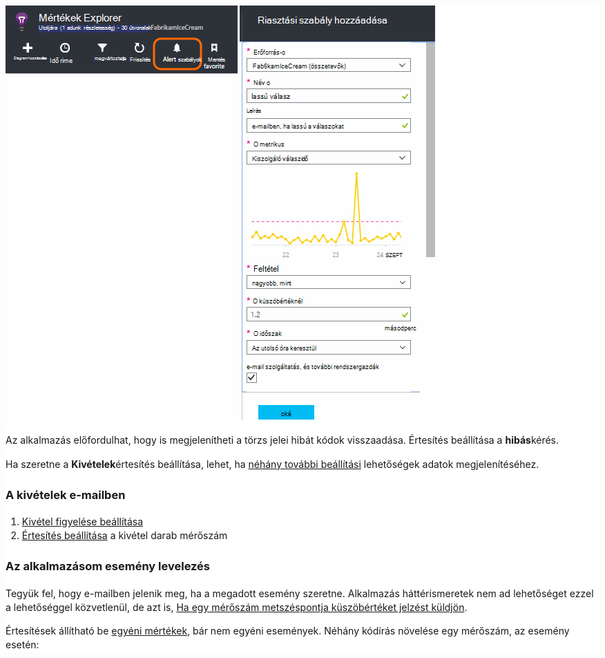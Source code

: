 ![](./media/app-insights-how-do-i/030-server.png)

Az alkalmazás előfordulhat, hogy is megjelenítheti a törzs jelei hibát kódok visszaadása. Értesítés beállítása a **hibás**kérés.

Ha szeretne a **Kivételek**értesítés beállítása, lehet, ha [néhány további beállítási](app-insights-asp-net-exceptions.md) lehetőségek adatok megjelenítéséhez.

### <a name="email-on-exceptions"></a>A kivételek e-mailben

1. [Kivétel figyelése beállítása](app-insights-asp-net-exceptions.md)
2. [Értesítés beállítása](app-insights-alerts.md) a kivétel darab mérőszám


### <a name="email-on-an-event-in-my-app"></a>Az alkalmazásom esemény levelezés

Tegyük fel, hogy e-mailben jelenik meg, ha a megadott esemény szeretne. Alkalmazás háttérismeretek nem ad lehetőséget ezzel a lehetőséggel közvetlenül, de azt is, [Ha egy mérőszám metszéspontja küszöbértéket jelzést küldjön](app-insights-alerts.md). 

Értesítések állítható be [egyéni mértékek](app-insights-api-custom-events-metrics.md#track-metric), bár nem egyéni események. Néhány kódírás növelése egy mérőszám, az esemény esetén:
